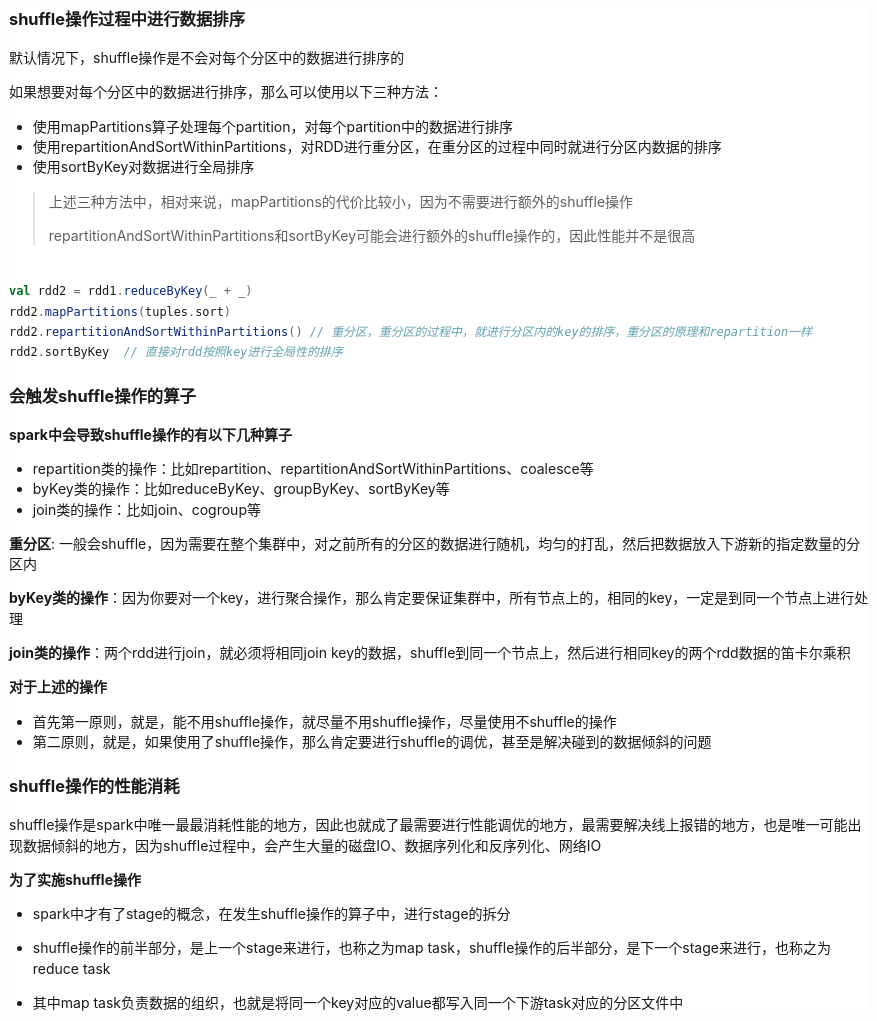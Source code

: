 

### shuffle操作过程中进行数据排序

默认情况下，shuffle操作是不会对每个分区中的数据进行排序的

如果想要对每个分区中的数据进行排序，那么可以使用以下三种方法：

- 使用mapPartitions算子处理每个partition，对每个partition中的数据进行排序
- 使用repartitionAndSortWithinPartitions，对RDD进行重分区，在重分区的过程中同时就进行分区内数据的排序
- 使用sortByKey对数据进行全局排序

> 上述三种方法中，相对来说，mapPartitions的代价比较小，因为不需要进行额外的shuffle操作
>
> repartitionAndSortWithinPartitions和sortByKey可能会进行额外的shuffle操作的，因此性能并不是很高



```scala

val rdd2 = rdd1.reduceByKey(_ + _)
rdd2.mapPartitions(tuples.sort)
rdd2.repartitionAndSortWithinPartitions() // 重分区，重分区的过程中，就进行分区内的key的排序，重分区的原理和repartition一样
rdd2.sortByKey  // 直接对rdd按照key进行全局性的排序
```



### 会触发shuffle操作的算子

**spark中会导致shuffle操作的有以下几种算子**

- repartition类的操作：比如repartition、repartitionAndSortWithinPartitions、coalesce等
- byKey类的操作：比如reduceByKey、groupByKey、sortByKey等
- join类的操作：比如join、cogroup等

**重分区**: 一般会shuffle，因为需要在整个集群中，对之前所有的分区的数据进行随机，均匀的打乱，然后把数据放入下游新的指定数量的分区内

**byKey类的操作**：因为你要对一个key，进行聚合操作，那么肯定要保证集群中，所有节点上的，相同的key，一定是到同一个节点上进行处理

**join类的操作**：两个rdd进行join，就必须将相同join key的数据，shuffle到同一个节点上，然后进行相同key的两个rdd数据的笛卡尔乘积



**对于上述的操作**

- 首先第一原则，就是，能不用shuffle操作，就尽量不用shuffle操作，尽量使用不shuffle的操作
- 第二原则，就是，如果使用了shuffle操作，那么肯定要进行shuffle的调优，甚至是解决碰到的数据倾斜的问题

### shuffle操作的性能消耗

shuffle操作是spark中唯一最最消耗性能的地方，因此也就成了最需要进行性能调优的地方，最需要解决线上报错的地方，也是唯一可能出现数据倾斜的地方，因为shuffle过程中，会产生大量的磁盘IO、数据序列化和反序列化、网络IO

**为了实施shuffle操作**

- spark中才有了stage的概念，在发生shuffle操作的算子中，进行stage的拆分

- shuffle操作的前半部分，是上一个stage来进行，也称之为map task，shuffle操作的后半部分，是下一个stage来进行，也称之为reduce task

- 其中map task负责数据的组织，也就是将同一个key对应的value都写入同一个下游task对应的分区文件中

